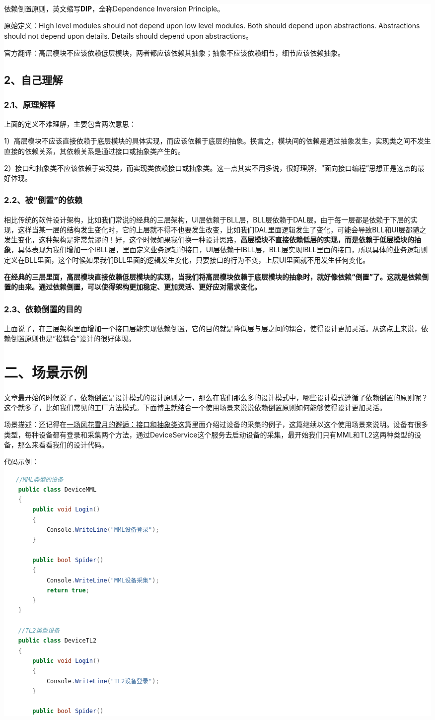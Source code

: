 依赖倒置原则，英文缩写**DIP**，全称Dependence Inversion Principle。

原始定义：High level modules should not depend upon low level modules. Both should depend upon abstractions. Abstractions should not depend upon details. Details should depend upon abstractions。

官方翻译：高层模块不应该依赖低层模块，两者都应该依赖其抽象；抽象不应该依赖细节，细节应该依赖抽象。

## 2、自己理解

### 2.1、原理解释

上面的定义不难理解，主要包含两次意思：

1）高层模块不应该直接依赖于底层模块的具体实现，而应该依赖于底层的抽象。换言之，模块间的依赖是通过抽象发生，实现类之间不发生直接的依赖关系，其依赖关系是通过接口或抽象类产生的。

2）接口和抽象类不应该依赖于实现类，而实现类依赖接口或抽象类。这一点其实不用多说，很好理解，“面向接口编程”思想正是这点的最好体现。

### 2.2、被“倒置”的依赖

相比传统的软件设计架构，比如我们常说的经典的三层架构，UI层依赖于BLL层，BLL层依赖于DAL层。由于每一层都是依赖于下层的实现，这样当某一层的结构发生变化时，它的上层就不得不也要发生改变，比如我们DAL里面逻辑发生了变化，可能会导致BLL和UI层都随之发生变化，这种架构是非常荒谬的！好，这个时候如果我们换一种设计思路，**高层模块不直接依赖低层的实现，而是依赖于低层模块的抽象**，具体表现为我们增加一个IBLL层，里面定义业务逻辑的接口，UI层依赖于IBLL层，BLL层实现IBLL里面的接口，所以具体的业务逻辑则定义在BLL里面，这个时候如果我们BLL里面的逻辑发生变化，只要接口的行为不变，上层UI里面就不用发生任何变化。

**在经典的三层里面，高层模块直接依赖低层模块的实现，当我们将高层模块依赖于底层模块的抽象时，就好像依赖“倒置”了。这就是依赖倒置的由来。通过依赖倒置，可以使得架构更加稳定、更加灵活、更好应对需求变化。**

### 2.3、依赖倒置的目的

上面说了，在三层架构里面增加一个接口层能实现依赖倒置，它的目的就是降低层与层之间的耦合，使得设计更加灵活。从这点上来说，依赖倒置原则也是“松耦合”设计的很好体现。

# 二、场景示例

文章最开始的时候说了，依赖倒置是设计模式的设计原则之一，那么在我们那么多的设计模式中，哪些设计模式遵循了依赖倒置的原则呢？这个就多了，比如我们常见的工厂方法模式。下面博主就结合一个使用场景来说说依赖倒置原则如何能够使得设计更加灵活。

场景描述：还记得在[一场风花雪月的邂逅：接口和抽象类](https://link.zhihu.com/?target=http%3A//www.cnblogs.com/landeanfen/p/4953025.html)这篇里面介绍过设备的采集的例子，这篇继续以这个使用场景来说明。设备有很多类型，每种设备都有登录和采集两个方法，通过DeviceService这个服务去启动设备的采集，最开始我们只有MML和TL2这两种类型的设备，那么来看看我们的设计代码。

代码示例：

```csharp
　　//MML类型的设备
    public class DeviceMML
    {
        public void Login()
        {
            Console.WriteLine("MML设备登录");
        }

        public bool Spider()
        {
            Console.WriteLine("MML设备采集");
            return true;
        }
    }

    //TL2类型设备
    public class DeviceTL2
    {
        public void Login()
        {
            Console.WriteLine("TL2设备登录");
        }

        public bool Spider()
```